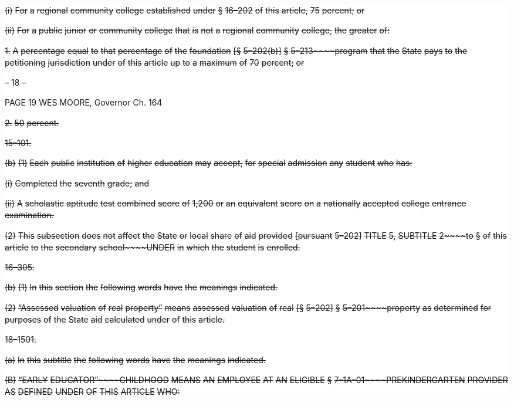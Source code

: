~~(i)~~ ~~For~~ ~~a~~ ~~regional~~ ~~community~~ ~~college~~ ~~established~~ ~~under~~ ~~§~~ ~~16–202~~ ~~of~~
~~this~~ ~~article,~~ ~~75~~ ~~percent;~~ ~~or~~

~~(ii)~~ ~~For~~ ~~a~~ ~~public~~ ~~junior~~ ~~or~~ ~~community~~ ~~college~~ ~~that~~ ~~is~~ ~~not~~ ~~a~~ ~~regional~~
~~community~~ ~~college,~~ ~~the~~ ~~greater~~ ~~of:~~

~~1.~~ ~~A~~ ~~percentage~~ ~~equal~~ ~~to~~ ~~that~~ ~~percentage~~ ~~of~~ ~~the~~ ~~foundation~~
~~[§~~ ~~5–202(b)]~~ ~~§~~ ~~5–213~~~~program~~ ~~that~~ ~~the~~ ~~State~~ ~~pays~~ ~~to~~ ~~the~~ ~~petitioning~~ ~~jurisdiction~~ ~~under~~ ~~of~~
~~this~~ ~~article~~ ~~up~~ ~~to~~ ~~a~~ ~~maximum~~ ~~of~~ ~~70~~ ~~percent;~~ ~~or~~

– 18 –

PAGE 19
WES MOORE, Governor Ch. 164

~~2.~~ ~~50~~ ~~percent.~~

~~15–101.~~

~~(b)~~ ~~(1)~~ ~~Each~~ ~~public~~ ~~institution~~ ~~of~~ ~~higher~~ ~~education~~ ~~may~~ ~~accept,~~ ~~for~~ ~~special~~
~~admission~~ ~~any~~ ~~student~~ ~~who~~ ~~has:~~

~~(i)~~ ~~Completed~~ ~~the~~ ~~seventh~~ ~~grade;~~ ~~and~~

~~(ii)~~ ~~A~~ ~~scholastic~~ ~~aptitude~~ ~~test~~ ~~combined~~ ~~score~~ ~~of~~ ~~1,200~~ ~~or~~ ~~an~~
~~equivalent~~ ~~score~~ ~~on~~ ~~a~~ ~~nationally~~ ~~accepted~~ ~~college~~ ~~entrance~~ ~~examination.~~

~~(2)~~ ~~This~~ ~~subsection~~ ~~does~~ ~~not~~ ~~affect~~ ~~the~~ ~~State~~ ~~or~~ ~~local~~ ~~share~~ ~~of~~ ~~aid~~ ~~provided~~
~~[pursuant~~ ~~5–202]~~ ~~TITLE~~ ~~5,~~ ~~SUBTITLE~~ ~~2~~~~to~~ ~~§~~ ~~of~~ ~~this~~ ~~article~~ ~~to~~ ~~the~~ ~~secondary~~ ~~school~~~~UNDER~~
~~in~~ ~~which~~ ~~the~~ ~~student~~ ~~is~~ ~~enrolled.~~

~~16–305.~~

~~(b)~~ ~~(1)~~ ~~In~~ ~~this~~ ~~section~~ ~~the~~ ~~following~~ ~~words~~ ~~have~~ ~~the~~ ~~meanings~~ ~~indicated.~~

~~(2)~~ ~~“Assessed~~ ~~valuation~~ ~~of~~ ~~real~~ ~~property”~~ ~~means~~ ~~assessed~~ ~~valuation~~ ~~of~~ ~~real~~
~~[§~~ ~~5–202]~~ ~~§~~ ~~5–201~~~~property~~ ~~as~~ ~~determined~~ ~~for~~ ~~purposes~~ ~~of~~ ~~the~~ ~~State~~ ~~aid~~ ~~calculated~~ ~~under~~ ~~of~~
~~this~~ ~~article.~~

~~18–1501.~~

~~(a)~~ ~~In~~ ~~this~~ ~~subtitle~~ ~~the~~ ~~following~~ ~~words~~ ~~have~~ ~~the~~ ~~meanings~~ ~~indicated.~~

~~(B)~~ ~~“EARLY~~ ~~EDUCATOR”~~~~CHILDHOOD~~ ~~MEANS~~ ~~AN~~ ~~EMPLOYEE~~ ~~AT~~ ~~AN~~ ~~ELIGIBLE~~
~~§~~ ~~7–1A–01~~~~PREKINDERGARTEN~~ ~~PROVIDER~~ ~~AS~~ ~~DEFINED~~ ~~UNDER~~ ~~OF~~ ~~THIS~~ ~~ARTICLE~~
~~WHO:~~
